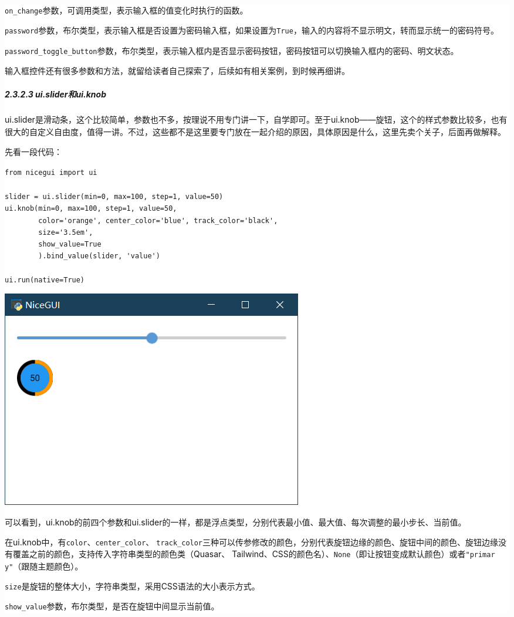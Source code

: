 `on_change`参数，可调用类型，表示输入框的值变化时执行的函数。

`password`参数，布尔类型，表示输入框是否设置为密码输入框，如果设置为`True`，输入的内容将不显示明文，转而显示统一的密码符号。

`password_toggle_button`参数，布尔类型，表示输入框内是否显示密码按钮，密码按钮可以切换输入框内的密码、明文状态。

输入框控件还有很多参数和方法，就留给读者自己探索了，后续如有相关案例，到时候再细讲。

##### 2.3.2.3 ui.slider和ui.knob

ui.slider是滑动条，这个比较简单，参数也不多，按理说不用专门讲一下，自学即可。至于ui.knob——旋钮，这个的样式参数比较多，也有很大的自定义自由度，值得一讲。不过，这些都不是这里要专门放在一起介绍的原因，具体原因是什么，这里先卖个关子，后面再做解释。

先看一段代码：

```python3
from nicegui import ui

slider = ui.slider(min=0, max=100, step=1, value=50)
ui.knob(min=0, max=100, step=1, value=50,
        color='orange', center_color='blue', track_color='black',
        size='3.5em',
        show_value=True
        ).bind_value(slider, 'value')

ui.run(native=True)
```

![ui_knob](README.assets/ui_knob.png)

可以看到，ui.knob的前四个参数和ui.slider的一样，都是浮点类型，分别代表最小值、最大值、每次调整的最小步长、当前值。

在ui.knob中，有`color`、`center_color`、 `track_color`三种可以传参修改的颜色，分别代表旋钮边缘的颜色、旋钮中间的颜色、旋钮边缘没有覆盖之前的颜色，支持传入字符串类型的颜色类（Quasar、 Tailwind、CSS的颜色名）、`None`（即让按钮变成默认颜色）或者`"primary"`（跟随主题颜色）。

`size`是旋钮的整体大小，字符串类型，采用CSS语法的大小表示方式。

`show_value`参数，布尔类型，是否在旋钮中间显示当前值。
